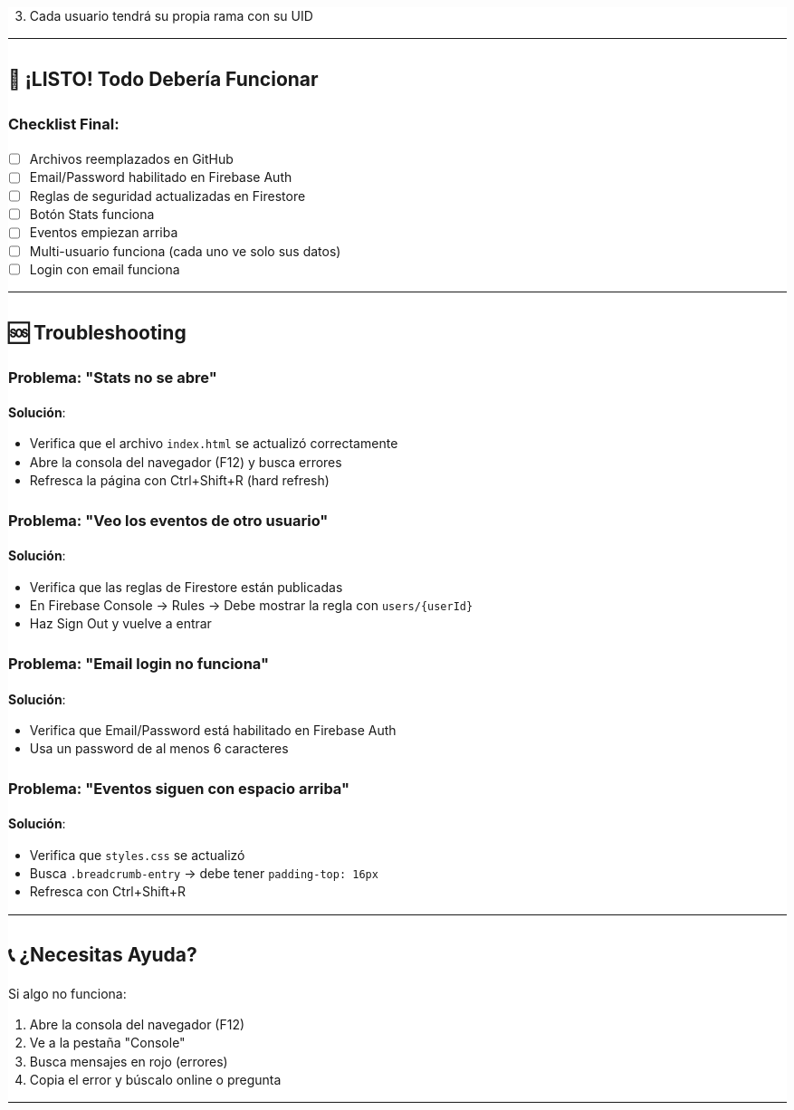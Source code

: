 3. Cada usuario tendrá su propia rama con su UID

---

## 🎉 ¡LISTO! Todo Debería Funcionar

### Checklist Final:

- [ ] Archivos reemplazados en GitHub
- [ ] Email/Password habilitado en Firebase Auth
- [ ] Reglas de seguridad actualizadas en Firestore
- [ ] Botón Stats funciona
- [ ] Eventos empiezan arriba
- [ ] Multi-usuario funciona (cada uno ve solo sus datos)
- [ ] Login con email funciona

---

## 🆘 Troubleshooting

### Problema: "Stats no se abre"
**Solución**: 
- Verifica que el archivo `index.html` se actualizó correctamente
- Abre la consola del navegador (F12) y busca errores
- Refresca la página con Ctrl+Shift+R (hard refresh)

### Problema: "Veo los eventos de otro usuario"
**Solución**:
- Verifica que las reglas de Firestore están publicadas
- En Firebase Console → Rules → Debe mostrar la regla con `users/{userId}`
- Haz Sign Out y vuelve a entrar

### Problema: "Email login no funciona"
**Solución**:
- Verifica que Email/Password está habilitado en Firebase Auth
- Usa un password de al menos 6 caracteres

### Problema: "Eventos siguen con espacio arriba"
**Solución**:
- Verifica que `styles.css` se actualizó
- Busca `.breadcrumb-entry` → debe tener `padding-top: 16px`
- Refresca con Ctrl+Shift+R

---

## 📞 ¿Necesitas Ayuda?

Si algo no funciona:
1. Abre la consola del navegador (F12)
2. Ve a la pestaña "Console"
3. Busca mensajes en rojo (errores)
4. Copia el error y búscalo online o pregunta

---